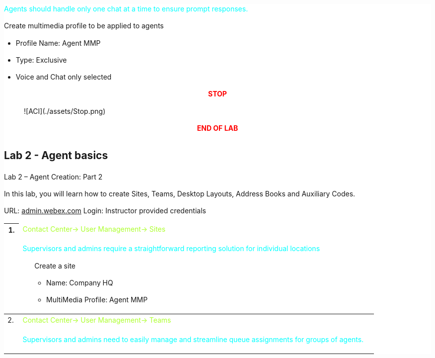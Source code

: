 <td><p><span style="color: Cyan;">Agents should handle only one chat at a time to ensure prompt responses. </span></p>
<p>Create multimedia profile to be applied to agents</p>
<ul>
<li><p>Profile Name: Agent MMP</p></li>
<li><p>Type: Exclusive</p></li>
<li><p>Voice and Chat only selected</p></li>
</ul></td>
</tr>
</tbody>
</table>
<center><span style="color: Red;"><strong>STOP</strong></span></center>
<figure markdown>
  ![ACI](./assets/Stop.png)
</figure>

<center><span style="color: Red;"><strong>END OF LAB</strong></span></center>

## Lab 2 - Agent basics

 Lab 2 – Agent Creation: Part 2

In this lab, you will learn how to create Sites, Teams, Desktop Layouts,
Address Books and Auxiliary Codes.

URL: [admin.webex.com](http://admin.webex.com/) Login: Instructor
provided credentials

<table>
<colgroup>
<col style="width: 4%" />
<col style="width: 47%" />
<col style="width: 47%" />
</colgroup>
<thead>
<tr>
<th rowspan="2">1.</th>
<td colspan="2"><span style="color: greenyellow;">Contact Center-&gt; User Management-&gt; Sites</span></td>
</tr>
<tr>
<td colspan="2"><span style="color: Cyan;"><p>Supervisors and admins require a straightforward
reporting solution for individual locations</p></span>
<ul>
<p>Create a site</p>
<ul>
<li><p>Name: Company HQ</p></li>
<li><p>MultiMedia Profile: Agent MMP</p></li>
</ul></td>
</tr>
</thead>
<tbody>
<tr>
<td rowspan="3">2.</td>
<td colspan="2"><span style="color: greenyellow;">Contact Center-&gt; User Management-&gt; Teams</td></span>
</tr>
<tr>
<td colspan="2"><span style="color: Cyan;"><p>Supervisors and admins need to easily manage and
streamline queue assignments for groups of agents.</p></span>